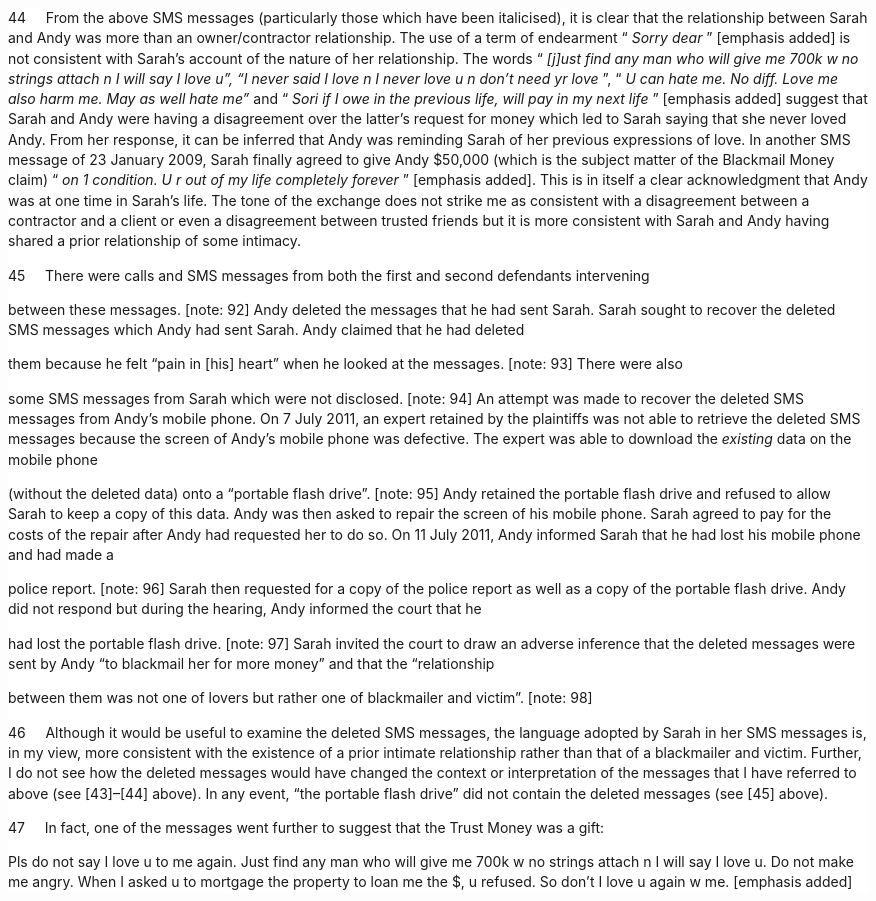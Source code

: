 
44     From the above SMS messages (particularly those which have been italicised), it is clear that the relationship between Sarah and Andy was more than an owner/contractor relationship. The use of a term of endearment “ _Sorry dear_ ” [emphasis added] is not consistent with Sarah’s account of the nature of her relationship. The words “ _[j]ust find any man who will give me 700k w no strings attach n I will say I love u”, “I never said I love n I never love u n don’t need yr love_ ”, “ _U can hate me. No diff. Love me also harm me. May as well hate me”_ and “ _Sori if I owe in the previous life, will pay in my next life_ ” [emphasis added] suggest that Sarah and Andy were having a disagreement over the latter’s request for money which led to Sarah saying that she never loved Andy. From her response, it can be inferred that Andy was reminding Sarah of her previous expressions of love. In another SMS message of 23 January 2009, Sarah finally agreed to give Andy $50,000 (which is the subject matter of the Blackmail Money claim) “ _on 1 condition. U r out of my life completely forever_ ” [emphasis added]. This is in itself a clear acknowledgment that Andy was at one time in Sarah’s life. The tone of the exchange does not strike me as consistent with a disagreement between a contractor and a client or even a disagreement between trusted friends but it is more consistent with Sarah and Andy having shared a prior relationship of some intimacy. 

45     There were calls and SMS messages from both the first and second defendants intervening 

between these messages. [note: 92] Andy deleted the messages that he had sent Sarah. Sarah sought to recover the deleted SMS messages which Andy had sent Sarah. Andy claimed that he had deleted 

them because he felt “pain in [his] heart” when he looked at the messages. [note: 93] There were also 

some SMS messages from Sarah which were not disclosed. [note: 94] An attempt was made to recover the deleted SMS messages from Andy’s mobile phone. On 7 July 2011, an expert retained by the plaintiffs was not able to retrieve the deleted SMS messages because the screen of Andy’s mobile phone was defective. The expert was able to download the _existing_ data on the mobile phone 

(without the deleted data) onto a “portable flash drive”. [note: 95] Andy retained the portable flash drive and refused to allow Sarah to keep a copy of this data. Andy was then asked to repair the screen of his mobile phone. Sarah agreed to pay for the costs of the repair after Andy had requested her to do so. On 11 July 2011, Andy informed Sarah that he had lost his mobile phone and had made a 

police report. [note: 96] Sarah then requested for a copy of the police report as well as a copy of the portable flash drive. Andy did not respond but during the hearing, Andy informed the court that he 

had lost the portable flash drive. [note: 97] Sarah invited the court to draw an adverse inference that the deleted messages were sent by Andy “to blackmail her for more money” and that the “relationship 

between them was not one of lovers but rather one of blackmailer and victim”. [note: 98] 

46     Although it would be useful to examine the deleted SMS messages, the language adopted by Sarah in her SMS messages is, in my view, more consistent with the existence of a prior intimate relationship rather than that of a blackmailer and victim. Further, I do not see how the deleted messages would have changed the context or interpretation of the messages that I have referred to above (see [43]–[44] above). In any event, “the portable flash drive” did not contain the deleted messages (see [45] above). 

47     In fact, one of the messages went further to suggest that the Trust Money was a gift: 

 Pls do not say I love u to me again. Just find any man who will give me 700k w no strings attach n I will say I love u. Do not make me angry. When I asked u to mortgage the property to loan me the $, u refused. So don’t I love u again w me. [emphasis added] 
